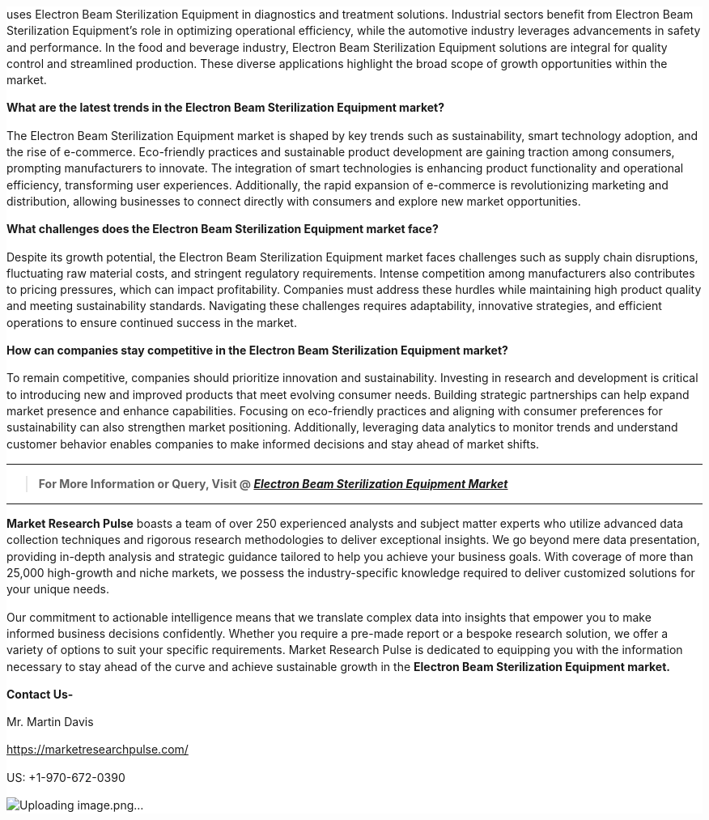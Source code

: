 uses Electron Beam Sterilization Equipment in diagnostics and treatment solutions. Industrial sectors benefit from Electron Beam Sterilization Equipment&rsquo;s role in optimizing operational efficiency, while the automotive industry leverages advancements in safety and performance. In the food and beverage industry, Electron Beam Sterilization Equipment solutions are integral for quality control and streamlined production. These diverse applications highlight the broad scope of growth opportunities within the market.</p><p><strong>What are the latest trends in the Electron Beam Sterilization Equipment market?</strong></p><p>The Electron Beam Sterilization Equipment market is shaped by key trends such as sustainability, smart technology adoption, and the rise of e-commerce. Eco-friendly practices and sustainable product development are gaining traction among consumers, prompting manufacturers to innovate. The integration of smart technologies is enhancing product functionality and operational efficiency, transforming user experiences. Additionally, the rapid expansion of e-commerce is revolutionizing marketing and distribution, allowing businesses to connect directly with consumers and explore new market opportunities.</p><p><strong>What challenges does the Electron Beam Sterilization Equipment market face?</strong></p><p>Despite its growth potential, the Electron Beam Sterilization Equipment market faces challenges such as supply chain disruptions, fluctuating raw material costs, and stringent regulatory requirements. Intense competition among manufacturers also contributes to pricing pressures, which can impact profitability. Companies must address these hurdles while maintaining high product quality and meeting sustainability standards. Navigating these challenges requires adaptability, innovative strategies, and efficient operations to ensure continued success in the market.</p><p><strong>How can companies stay competitive in the Electron Beam Sterilization Equipment market?</strong></p><p>To remain competitive, companies should prioritize innovation and sustainability. Investing in research and development is critical to introducing new and improved products that meet evolving consumer needs. Building strategic partnerships can help expand market presence and enhance capabilities. Focusing on eco-friendly practices and aligning with consumer preferences for sustainability can also strengthen market positioning. Additionally, leveraging data analytics to monitor trends and understand customer behavior enables companies to make informed decisions and stay ahead of market shifts.</p><hr /><blockquote><p><strong>For More Information or Query, Visit @&nbsp;<em><a href="https://marketresearchpulse.com/report/48168/electron-beam-sterilization-equipment-market?utm_source=Linkedin&utm_medium=027">Electron Beam Sterilization Equipment Market</a></em></strong></p></blockquote><hr /><p><strong>Market Research Pulse</strong> boasts a team of over 250 experienced analysts and subject matter experts who utilize advanced data collection techniques and rigorous research methodologies to deliver exceptional insights. We go beyond mere data presentation, providing in-depth analysis and strategic guidance tailored to help you achieve your business goals. With coverage of more than 25,000 high-growth and niche markets, we possess the industry-specific knowledge required to deliver customized solutions for your unique needs.</p><p>Our commitment to actionable intelligence means that we translate complex data into insights that empower you to make informed business decisions confidently. Whether you require a pre-made report or a bespoke research solution, we offer a variety of options to suit your specific requirements. Market Research Pulse is dedicated to equipping you with the information necessary to stay ahead of the curve and achieve sustainable growth in the <strong>Electron Beam Sterilization Equipment market.</strong></p><p><strong>Contact Us-</strong></p><p>Mr. Martin Davis</p><p>https://marketresearchpulse.com/</p><p>US: +1-970-672-0390</p>
![Uploading image.png…]()
